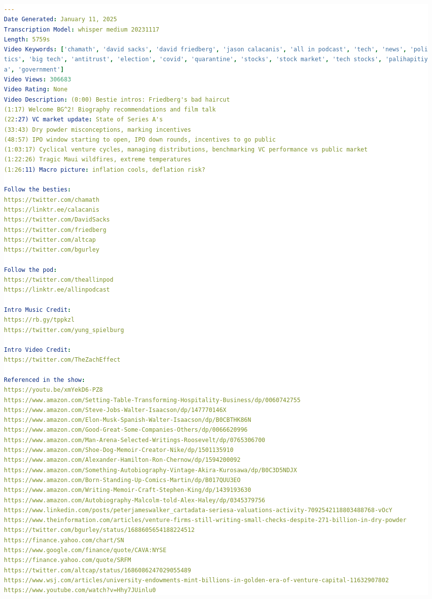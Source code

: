 ```yaml
---
Date Generated: January 11, 2025
Transcription Model: whisper medium 20231117
Length: 5759s
Video Keywords: ['chamath', 'david sacks', 'david friedberg', 'jason calacanis', 'all in podcast', 'tech', 'news', 'politics', 'big tech', 'antitrust', 'election', 'covid', 'quarantine', 'stocks', 'stock market', 'tech stocks', 'palihapitiya', 'government']
Video Views: 306683
Video Rating: None
Video Description: (0:00) Bestie intros: Friedberg's bad haircut
(1:17) Welcome BG^2! Biography recommendations and film talk
(22:27) VC market update: State of Series A's
(33:43) Dry powder misconceptions, marking incentives
(48:57) IPO window starting to open, IPO down rounds, incentives to go public
(1:03:17) Cyclical venture cycles, managing distributions, benchmarking VC performance vs public market
(1:22:26) Tragic Maui wildfires, extreme temperatures
(1:26:11) Macro picture: inflation cools, deflation risk?

Follow the besties: 
https://twitter.com/chamath
https://linktr.ee/calacanis
https://twitter.com/DavidSacks
https://twitter.com/friedberg
https://twitter.com/altcap
https://twitter.com/bgurley

Follow the pod:
https://twitter.com/theallinpod
https://linktr.ee/allinpodcast

Intro Music Credit:
https://rb.gy/tppkzl
https://twitter.com/yung_spielburg

Intro Video Credit:
https://twitter.com/TheZachEffect

Referenced in the show:
https://youtu.be/xmYekD6-PZ8
https://www.amazon.com/Setting-Table-Transforming-Hospitality-Business/dp/0060742755
https://www.amazon.com/Steve-Jobs-Walter-Isaacson/dp/147770146X
https://www.amazon.com/Elon-Musk-Spanish-Walter-Isaacson/dp/B0CBTHK86N
https://www.amazon.com/Good-Great-Some-Companies-Others/dp/0066620996
https://www.amazon.com/Man-Arena-Selected-Writings-Roosevelt/dp/0765306700
https://www.amazon.com/Shoe-Dog-Memoir-Creator-Nike/dp/1501135910
https://www.amazon.com/Alexander-Hamilton-Ron-Chernow/dp/1594200092
https://www.amazon.com/Something-Autobiography-Vintage-Akira-Kurosawa/dp/B0C3D5NDJX
https://www.amazon.com/Born-Standing-Up-Comics-Martin/dp/B017QUU3EO
https://www.amazon.com/Writing-Memoir-Craft-Stephen-King/dp/1439193630
https://www.amazon.com/Autobiography-Malcolm-told-Alex-Haley/dp/0345379756
https://www.linkedin.com/posts/peterjameswalker_cartadata-seriesa-valuations-activity-7092542118803488768-vOcY
https://www.theinformation.com/articles/venture-firms-still-writing-small-checks-despite-271-billion-in-dry-powder
https://twitter.com/bgurley/status/1688605654188224512
https://finance.yahoo.com/chart/SN
https://www.google.com/finance/quote/CAVA:NYSE
https://finance.yahoo.com/quote/SRFM
https://twitter.com/altcap/status/1686086247029055489
https://www.wsj.com/articles/university-endowments-mint-billions-in-golden-era-of-venture-capital-11632907802
https://www.youtube.com/watch?v=Hhy7JUinlu0
```